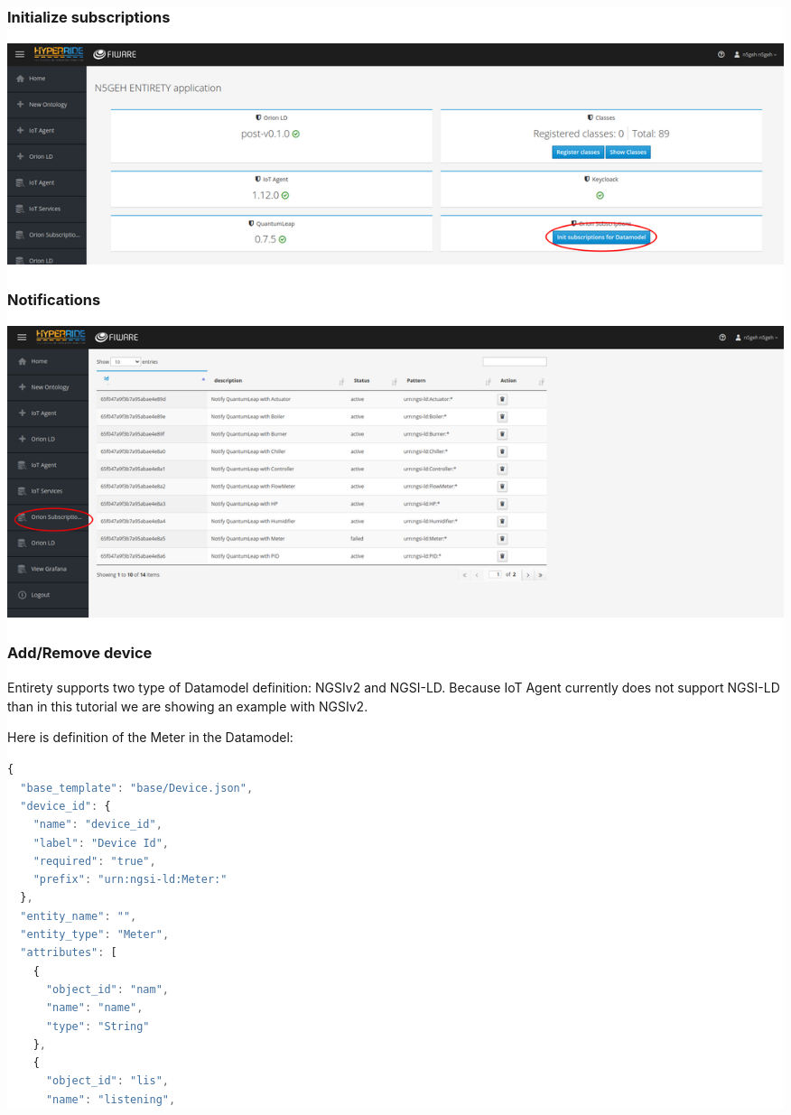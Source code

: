 
### Initialize subscriptions
<img src="documentation/images/Entirety_dashboard_classes_subscriptions.png" width=900>

### Notifications
<img src="documentation/images/Entirety_notifications.png" width=900>


### Add/Remove device

Entirety supports two type of Datamodel definition: NGSIv2 and NGSI-LD.
Because IoT Agent currently does not support NGSI-LD than in this tutorial we are showing an example with NGSIv2.

Here is definition of the Meter in the Datamodel:
```javascript
{
  "base_template": "base/Device.json",
  "device_id": {
    "name": "device_id",
    "label": "Device Id",
    "required": "true",
    "prefix": "urn:ngsi-ld:Meter:"
  },
  "entity_name": "",
  "entity_type": "Meter",
  "attributes": [
    {
      "object_id": "nam",
      "name": "name",
      "type": "String"
    },
    {
      "object_id": "lis",
      "name": "listening",
```